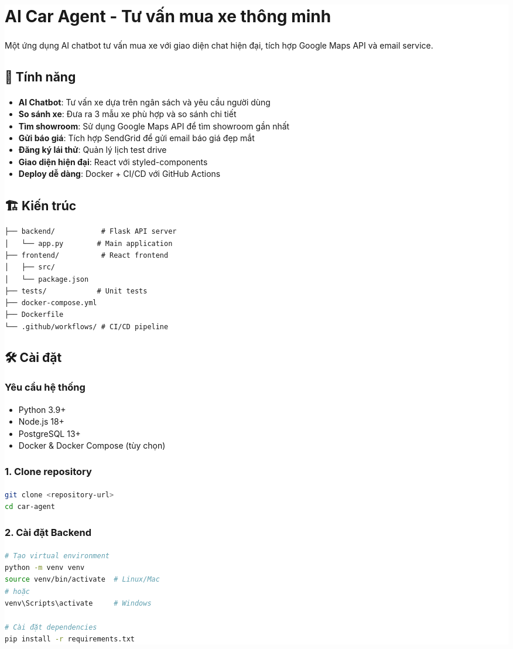 # AI Car Agent - Tư vấn mua xe thông minh

Một ứng dụng AI chatbot tư vấn mua xe với giao diện chat hiện đại, tích hợp Google Maps API và email service.

## 🚀 Tính năng

- **AI Chatbot**: Tư vấn xe dựa trên ngân sách và yêu cầu người dùng
- **So sánh xe**: Đưa ra 3 mẫu xe phù hợp và so sánh chi tiết
- **Tìm showroom**: Sử dụng Google Maps API để tìm showroom gần nhất
- **Gửi báo giá**: Tích hợp SendGrid để gửi email báo giá đẹp mắt
- **Đăng ký lái thử**: Quản lý lịch test drive
- **Giao diện hiện đại**: React với styled-components
- **Deploy dễ dàng**: Docker + CI/CD với GitHub Actions

## 🏗️ Kiến trúc

```
├── backend/           # Flask API server
│   └── app.py        # Main application
├── frontend/          # React frontend
│   ├── src/
│   └── package.json
├── tests/            # Unit tests
├── docker-compose.yml
├── Dockerfile
└── .github/workflows/ # CI/CD pipeline
```

## 🛠️ Cài đặt

### Yêu cầu hệ thống

- Python 3.9+
- Node.js 18+
- PostgreSQL 13+
- Docker & Docker Compose (tùy chọn)

### 1. Clone repository

```bash
git clone <repository-url>
cd car-agent
```

### 2. Cài đặt Backend

```bash
# Tạo virtual environment
python -m venv venv
source venv/bin/activate  # Linux/Mac
# hoặc
venv\Scripts\activate     # Windows

# Cài đặt dependencies
pip install -r requirements.txt
```

